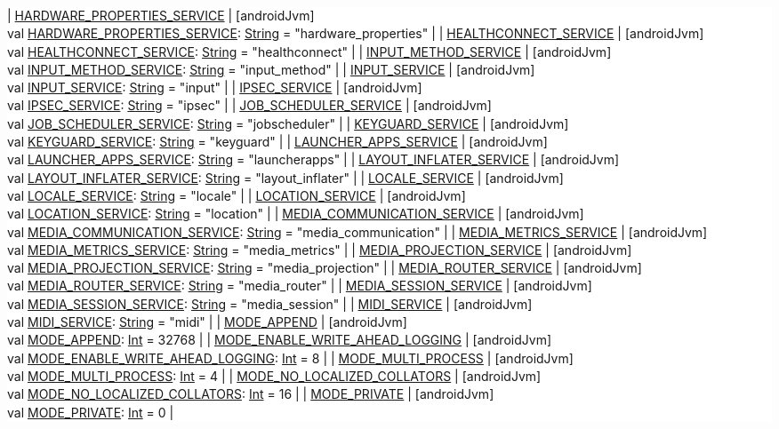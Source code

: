 | [HARDWARE_PROPERTIES_SERVICE](index.md#-2139715854%2FProperties%2F462465411) | [androidJvm]<br>val [HARDWARE_PROPERTIES_SERVICE](index.md#-2139715854%2FProperties%2F462465411): [String](https://developer.android.com/reference/kotlin/java/lang/String.html) = &quot;hardware_properties&quot; |
| [HEALTHCONNECT_SERVICE](index.md#100138030%2FProperties%2F462465411) | [androidJvm]<br>val [HEALTHCONNECT_SERVICE](index.md#100138030%2FProperties%2F462465411): [String](https://developer.android.com/reference/kotlin/java/lang/String.html) = &quot;healthconnect&quot; |
| [INPUT_METHOD_SERVICE](index.md#1196911100%2FProperties%2F462465411) | [androidJvm]<br>val [INPUT_METHOD_SERVICE](index.md#1196911100%2FProperties%2F462465411): [String](https://developer.android.com/reference/kotlin/java/lang/String.html) = &quot;input_method&quot; |
| [INPUT_SERVICE](index.md#-508815374%2FProperties%2F462465411) | [androidJvm]<br>val [INPUT_SERVICE](index.md#-508815374%2FProperties%2F462465411): [String](https://developer.android.com/reference/kotlin/java/lang/String.html) = &quot;input&quot; |
| [IPSEC_SERVICE](index.md#-384735758%2FProperties%2F462465411) | [androidJvm]<br>val [IPSEC_SERVICE](index.md#-384735758%2FProperties%2F462465411): [String](https://developer.android.com/reference/kotlin/java/lang/String.html) = &quot;ipsec&quot; |
| [JOB_SCHEDULER_SERVICE](index.md#-1702527485%2FProperties%2F462465411) | [androidJvm]<br>val [JOB_SCHEDULER_SERVICE](index.md#-1702527485%2FProperties%2F462465411): [String](https://developer.android.com/reference/kotlin/java/lang/String.html) = &quot;jobscheduler&quot; |
| [KEYGUARD_SERVICE](index.md#434586860%2FProperties%2F462465411) | [androidJvm]<br>val [KEYGUARD_SERVICE](index.md#434586860%2FProperties%2F462465411): [String](https://developer.android.com/reference/kotlin/java/lang/String.html) = &quot;keyguard&quot; |
| [LAUNCHER_APPS_SERVICE](index.md#-2090561589%2FProperties%2F462465411) | [androidJvm]<br>val [LAUNCHER_APPS_SERVICE](index.md#-2090561589%2FProperties%2F462465411): [String](https://developer.android.com/reference/kotlin/java/lang/String.html) = &quot;launcherapps&quot; |
| [LAYOUT_INFLATER_SERVICE](index.md#-1704582308%2FProperties%2F462465411) | [androidJvm]<br>val [LAYOUT_INFLATER_SERVICE](index.md#-1704582308%2FProperties%2F462465411): [String](https://developer.android.com/reference/kotlin/java/lang/String.html) = &quot;layout_inflater&quot; |
| [LOCALE_SERVICE](index.md#697478008%2FProperties%2F462465411) | [androidJvm]<br>val [LOCALE_SERVICE](index.md#697478008%2FProperties%2F462465411): [String](https://developer.android.com/reference/kotlin/java/lang/String.html) = &quot;locale&quot; |
| [LOCATION_SERVICE](index.md#1018382013%2FProperties%2F462465411) | [androidJvm]<br>val [LOCATION_SERVICE](index.md#1018382013%2FProperties%2F462465411): [String](https://developer.android.com/reference/kotlin/java/lang/String.html) = &quot;location&quot; |
| [MEDIA_COMMUNICATION_SERVICE](index.md#-1054324095%2FProperties%2F462465411) | [androidJvm]<br>val [MEDIA_COMMUNICATION_SERVICE](index.md#-1054324095%2FProperties%2F462465411): [String](https://developer.android.com/reference/kotlin/java/lang/String.html) = &quot;media_communication&quot; |
| [MEDIA_METRICS_SERVICE](index.md#196965172%2FProperties%2F462465411) | [androidJvm]<br>val [MEDIA_METRICS_SERVICE](index.md#196965172%2FProperties%2F462465411): [String](https://developer.android.com/reference/kotlin/java/lang/String.html) = &quot;media_metrics&quot; |
| [MEDIA_PROJECTION_SERVICE](index.md#276561000%2FProperties%2F462465411) | [androidJvm]<br>val [MEDIA_PROJECTION_SERVICE](index.md#276561000%2FProperties%2F462465411): [String](https://developer.android.com/reference/kotlin/java/lang/String.html) = &quot;media_projection&quot; |
| [MEDIA_ROUTER_SERVICE](index.md#-470120786%2FProperties%2F462465411) | [androidJvm]<br>val [MEDIA_ROUTER_SERVICE](index.md#-470120786%2FProperties%2F462465411): [String](https://developer.android.com/reference/kotlin/java/lang/String.html) = &quot;media_router&quot; |
| [MEDIA_SESSION_SERVICE](index.md#1766881217%2FProperties%2F462465411) | [androidJvm]<br>val [MEDIA_SESSION_SERVICE](index.md#1766881217%2FProperties%2F462465411): [String](https://developer.android.com/reference/kotlin/java/lang/String.html) = &quot;media_session&quot; |
| [MIDI_SERVICE](index.md#661382737%2FProperties%2F462465411) | [androidJvm]<br>val [MIDI_SERVICE](index.md#661382737%2FProperties%2F462465411): [String](https://developer.android.com/reference/kotlin/java/lang/String.html) = &quot;midi&quot; |
| [MODE_APPEND](index.md#1439840188%2FProperties%2F462465411) | [androidJvm]<br>val [MODE_APPEND](index.md#1439840188%2FProperties%2F462465411): [Int](https://kotlinlang.org/api/latest/jvm/stdlib/kotlin/-int/index.html) = 32768 |
| [MODE_ENABLE_WRITE_AHEAD_LOGGING](index.md#1986602321%2FProperties%2F462465411) | [androidJvm]<br>val [MODE_ENABLE_WRITE_AHEAD_LOGGING](index.md#1986602321%2FProperties%2F462465411): [Int](https://kotlinlang.org/api/latest/jvm/stdlib/kotlin/-int/index.html) = 8 |
| [MODE_MULTI_PROCESS](index.md#1083667131%2FProperties%2F462465411) | [androidJvm]<br>val [MODE_MULTI_PROCESS](index.md#1083667131%2FProperties%2F462465411): [Int](https://kotlinlang.org/api/latest/jvm/stdlib/kotlin/-int/index.html) = 4 |
| [MODE_NO_LOCALIZED_COLLATORS](index.md#1855997831%2FProperties%2F462465411) | [androidJvm]<br>val [MODE_NO_LOCALIZED_COLLATORS](index.md#1855997831%2FProperties%2F462465411): [Int](https://kotlinlang.org/api/latest/jvm/stdlib/kotlin/-int/index.html) = 16 |
| [MODE_PRIVATE](index.md#-1519293183%2FProperties%2F462465411) | [androidJvm]<br>val [MODE_PRIVATE](index.md#-1519293183%2FProperties%2F462465411): [Int](https://kotlinlang.org/api/latest/jvm/stdlib/kotlin/-int/index.html) = 0 |